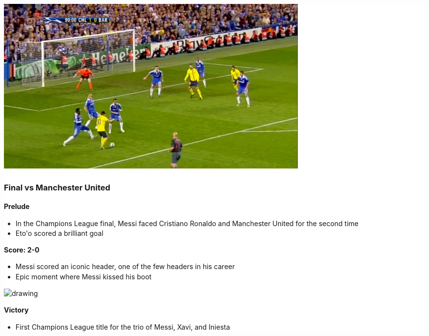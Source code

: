 <img src="image-38.png" alt="drawing" width="600"/>

### Final vs Manchester United

**Prelude**  
- In the Champions League final, Messi faced Cristiano Ronaldo and Manchester United for the second time  
- Eto'o scored a brilliant goal  

**Score: 2-0**  
- Messi scored an iconic header, one of the few headers in his career  
- Epic moment where Messi kissed his boot  

<img src="image-35.png" alt="drawing" width="600"/>

**Victory**  
- First Champions League title for the trio of Messi, Xavi, and Iniesta  
